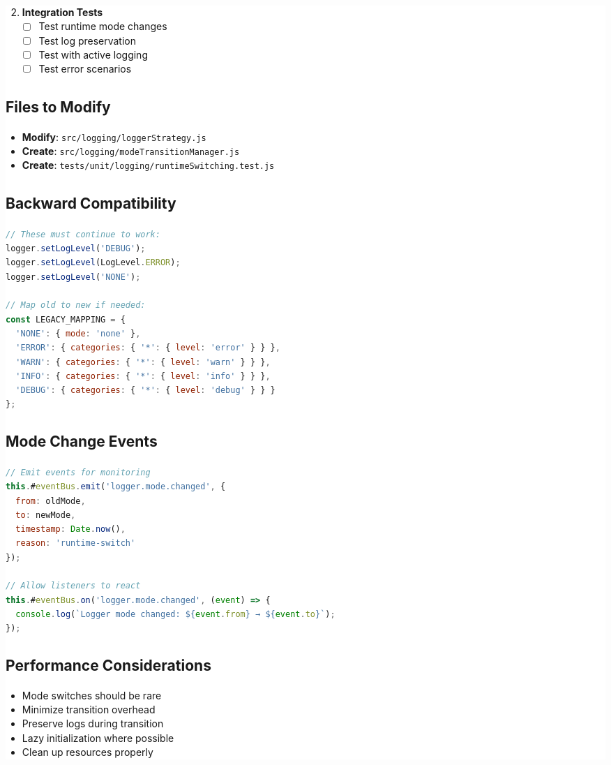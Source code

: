 2. **Integration Tests**
   - [ ] Test runtime mode changes
   - [ ] Test log preservation
   - [ ] Test with active logging
   - [ ] Test error scenarios

## Files to Modify

- **Modify**: `src/logging/loggerStrategy.js`
- **Create**: `src/logging/modeTransitionManager.js`
- **Create**: `tests/unit/logging/runtimeSwitching.test.js`

## Backward Compatibility

```javascript
// These must continue to work:
logger.setLogLevel('DEBUG');
logger.setLogLevel(LogLevel.ERROR);
logger.setLogLevel('NONE');

// Map old to new if needed:
const LEGACY_MAPPING = {
  'NONE': { mode: 'none' },
  'ERROR': { categories: { '*': { level: 'error' } } },
  'WARN': { categories: { '*': { level: 'warn' } } },
  'INFO': { categories: { '*': { level: 'info' } } },
  'DEBUG': { categories: { '*': { level: 'debug' } } }
};
```

## Mode Change Events

```javascript
// Emit events for monitoring
this.#eventBus.emit('logger.mode.changed', {
  from: oldMode,
  to: newMode,
  timestamp: Date.now(),
  reason: 'runtime-switch'
});

// Allow listeners to react
this.#eventBus.on('logger.mode.changed', (event) => {
  console.log(`Logger mode changed: ${event.from} → ${event.to}`);
});
```

## Performance Considerations

- Mode switches should be rare
- Minimize transition overhead
- Preserve logs during transition
- Lazy initialization where possible
- Clean up resources properly
